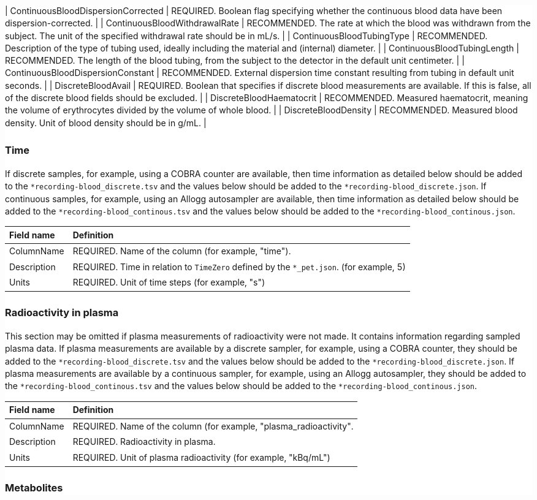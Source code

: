 | ContinuousBloodDispersionCorrected  | REQUIRED. Boolean flag specifying whether the continuous blood data have been dispersion-corrected.                                                                                                                               |
| ContinuousBloodWithdrawalRate       | RECOMMENDED. The rate at which the blood was withdrawn from the subject. The unit of the specified withdrawal rate should be in mL/s.                                                                                             |
| ContinuousBloodTubingType           | RECOMMENDED. Description of the type of tubing used, ideally including the material and (internal) diameter.                                                                                                                      |
| ContinuousBloodTubingLength         | RECOMMENDED. The length of the blood tubing, from the subject to the detector in the default unit centimeter.                                                                                                                     |
| ContinuousBloodDispersionConstant   | RECOMMENDED. External dispersion time constant resulting from tubing in default unit seconds.                                                                                                                                     |
| DiscreteBloodAvail                  | REQUIRED. Boolean that specifies if discrete blood measurements are available. If this is false, all of the discrete blood fields should be excluded.                                                                             |
| DiscreteBloodHaematocrit            | RECOMMENDED. Measured haematocrit, meaning the volume of erythrocytes divided by the volume of whole blood.                                                                                                                       |
| DiscreteBloodDensity                | RECOMMENDED. Measured blood density. Unit of blood density should be in g/mL.                                                                                                                                                     |

### Time

If discrete samples, for example, using a COBRA counter are available,
then time information as detailed below should be added to the `*recording-blood_discrete.tsv`
and the values below should be added to the `*recording-blood_discrete.json`.
If continuous samples, for example, using an Allogg autosampler are available,
then time information as detailed below should be added to the `*recording-blood_continous.tsv`
and the values below should be added to the `*recording-blood_continous.json`.

| Field name  | Definition                                                                             |
|:------------|:---------------------------------------------------------------------------------------|
| ColumnName  | REQUIRED. Name of the column (for example, "time").                                     |
| Description | REQUIRED. Time in relation to `TimeZero` defined by the `*_pet.json`. (for example, 5) |
| Units       | REQUIRED. Unit of time steps (for example, "s")                                        |

### Radioactivity in plasma

This section may be omitted if plasma measurements of radioactivity were not made.
It contains information regarding sampled plasma data.
If plasma measurements are available by a discrete sampler, for example, using a COBRA counter,
they should be added to the `*recording-blood_discrete.tsv`
and the values below should be added to the `*recording-blood_discrete.json`.
If plasma measurements are available by a continuous sampler, for example, using an Allogg autosampler,
they should be added to the `*recording-blood_continous.tsv`
and the values below should be added to the `*recording-blood_continous.json`.

| Field name  | Definition                                                         |
|:------------|:-------------------------------------------------------------------|
| ColumnName  | REQUIRED. Name of the column (for example, "plasma_radioactivity". |
| Description | REQUIRED. Radioactivity in plasma.                                 |
| Units       | REQUIRED. Unit of plasma radioactivity (for example, "kBq/mL")     |

### Metabolites
